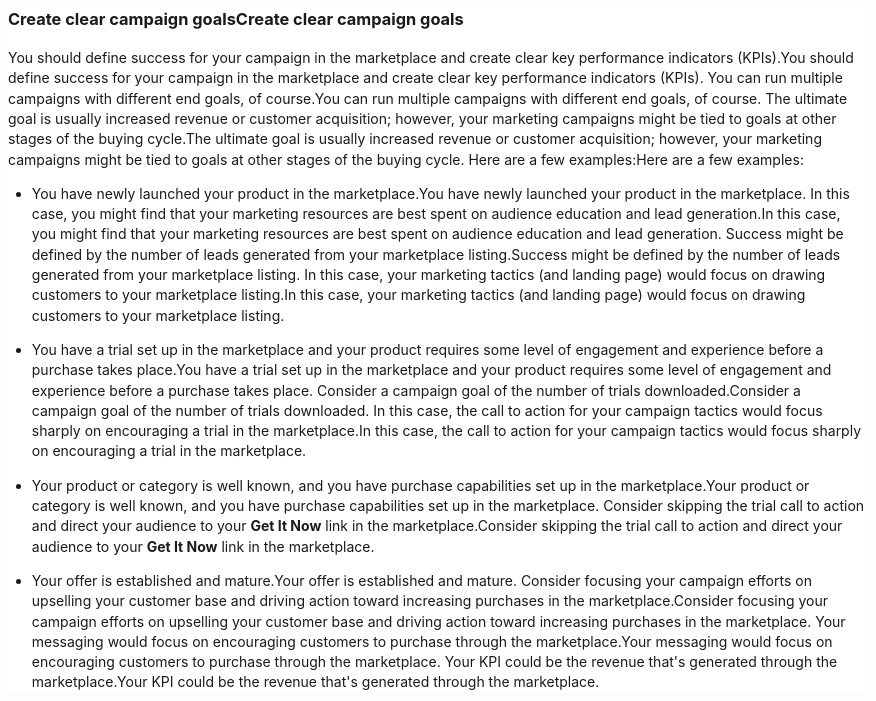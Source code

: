 ### <a name="create-clear-campaign-goals"></a><span data-ttu-id="0d8b5-232">Create clear campaign goals</span><span class="sxs-lookup"><span data-stu-id="0d8b5-232">Create clear campaign goals</span></span>
<span data-ttu-id="0d8b5-233">You should define success for your campaign in the marketplace and create clear key performance indicators (KPIs).</span><span class="sxs-lookup"><span data-stu-id="0d8b5-233">You should define success for your campaign in the marketplace and create clear key performance indicators (KPIs).</span></span> <span data-ttu-id="0d8b5-234">You can run multiple campaigns with different end goals, of course.</span><span class="sxs-lookup"><span data-stu-id="0d8b5-234">You can run multiple campaigns with different end goals, of course.</span></span> <span data-ttu-id="0d8b5-235">The ultimate goal is usually increased revenue or customer acquisition; however, your marketing campaigns might be tied to goals at other stages of the buying cycle.</span><span class="sxs-lookup"><span data-stu-id="0d8b5-235">The ultimate goal is usually increased revenue or customer acquisition; however, your marketing campaigns might be tied to goals at other stages of the buying cycle.</span></span> <span data-ttu-id="0d8b5-236">Here are a few examples:</span><span class="sxs-lookup"><span data-stu-id="0d8b5-236">Here are a few examples:</span></span> 

* <span data-ttu-id="0d8b5-237">You have newly launched your product in the marketplace.</span><span class="sxs-lookup"><span data-stu-id="0d8b5-237">You have newly launched your product in the marketplace.</span></span> <span data-ttu-id="0d8b5-238">In this case, you might find that your marketing resources are best spent on audience education and lead generation.</span><span class="sxs-lookup"><span data-stu-id="0d8b5-238">In this case, you might find that your marketing resources are best spent on audience education and lead generation.</span></span> <span data-ttu-id="0d8b5-239">Success might be defined by the number of leads generated from your marketplace listing.</span><span class="sxs-lookup"><span data-stu-id="0d8b5-239">Success might be defined by the number of leads generated from your marketplace listing.</span></span> <span data-ttu-id="0d8b5-240">In this case, your marketing tactics (and landing page) would focus on drawing customers to your marketplace listing.</span><span class="sxs-lookup"><span data-stu-id="0d8b5-240">In this case, your marketing tactics (and landing page) would focus on drawing customers to your marketplace listing.</span></span>

* <span data-ttu-id="0d8b5-241">You have a trial set up in the marketplace and your product requires some level of engagement and experience before a purchase takes place.</span><span class="sxs-lookup"><span data-stu-id="0d8b5-241">You have a trial set up in the marketplace and your product requires some level of engagement and experience before a purchase takes place.</span></span> <span data-ttu-id="0d8b5-242">Consider a campaign goal of the number of trials downloaded.</span><span class="sxs-lookup"><span data-stu-id="0d8b5-242">Consider a campaign goal of the number of trials downloaded.</span></span> <span data-ttu-id="0d8b5-243">In this case, the call to action for your campaign tactics would focus sharply on encouraging a trial in the marketplace.</span><span class="sxs-lookup"><span data-stu-id="0d8b5-243">In this case, the call to action for your campaign tactics would focus sharply on encouraging a trial in the marketplace.</span></span>

* <span data-ttu-id="0d8b5-244">Your product or category is well known, and you have purchase capabilities set up in the marketplace.</span><span class="sxs-lookup"><span data-stu-id="0d8b5-244">Your product or category is well known, and you have purchase capabilities set up in the marketplace.</span></span> <span data-ttu-id="0d8b5-245">Consider skipping the trial call to action and direct your audience to your **Get It Now** link in the marketplace.</span><span class="sxs-lookup"><span data-stu-id="0d8b5-245">Consider skipping the trial call to action and direct your audience to your **Get It Now** link in the marketplace.</span></span>

* <span data-ttu-id="0d8b5-246">Your offer is established and mature.</span><span class="sxs-lookup"><span data-stu-id="0d8b5-246">Your offer is established and mature.</span></span> <span data-ttu-id="0d8b5-247">Consider focusing your campaign efforts on upselling your customer base and driving action toward increasing purchases in the marketplace.</span><span class="sxs-lookup"><span data-stu-id="0d8b5-247">Consider focusing your campaign efforts on upselling your customer base and driving action toward increasing purchases in the marketplace.</span></span> <span data-ttu-id="0d8b5-248">Your messaging would focus on encouraging customers to purchase through the marketplace.</span><span class="sxs-lookup"><span data-stu-id="0d8b5-248">Your messaging would focus on encouraging customers to purchase through the marketplace.</span></span> <span data-ttu-id="0d8b5-249">Your KPI could be the revenue that's generated through the marketplace.</span><span class="sxs-lookup"><span data-stu-id="0d8b5-249">Your KPI could be the revenue that's generated through the marketplace.</span></span>
